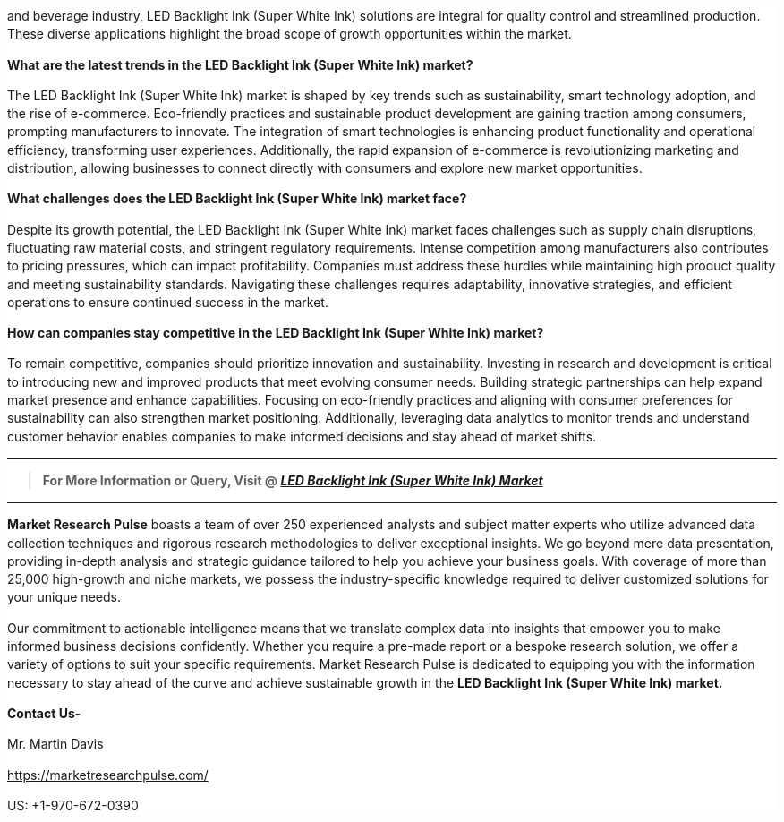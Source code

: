 and beverage industry, LED Backlight Ink (Super White Ink) solutions are integral for quality control and streamlined production. These diverse applications highlight the broad scope of growth opportunities within the market.</p><p><strong>What are the latest trends in the LED Backlight Ink (Super White Ink) market?</strong></p><p>The LED Backlight Ink (Super White Ink) market is shaped by key trends such as sustainability, smart technology adoption, and the rise of e-commerce. Eco-friendly practices and sustainable product development are gaining traction among consumers, prompting manufacturers to innovate. The integration of smart technologies is enhancing product functionality and operational efficiency, transforming user experiences. Additionally, the rapid expansion of e-commerce is revolutionizing marketing and distribution, allowing businesses to connect directly with consumers and explore new market opportunities.</p><p><strong>What challenges does the LED Backlight Ink (Super White Ink) market face?</strong></p><p>Despite its growth potential, the LED Backlight Ink (Super White Ink) market faces challenges such as supply chain disruptions, fluctuating raw material costs, and stringent regulatory requirements. Intense competition among manufacturers also contributes to pricing pressures, which can impact profitability. Companies must address these hurdles while maintaining high product quality and meeting sustainability standards. Navigating these challenges requires adaptability, innovative strategies, and efficient operations to ensure continued success in the market.</p><p><strong>How can companies stay competitive in the LED Backlight Ink (Super White Ink) market?</strong></p><p>To remain competitive, companies should prioritize innovation and sustainability. Investing in research and development is critical to introducing new and improved products that meet evolving consumer needs. Building strategic partnerships can help expand market presence and enhance capabilities. Focusing on eco-friendly practices and aligning with consumer preferences for sustainability can also strengthen market positioning. Additionally, leveraging data analytics to monitor trends and understand customer behavior enables companies to make informed decisions and stay ahead of market shifts.</p><hr /><blockquote><p><strong>For More Information or Query, Visit @&nbsp;<em><a href="https://marketresearchpulse.com/report/27938/led-backlight-ink-super-white-ink-market?utm_source=Linkedin&utm_medium=022">LED Backlight Ink (Super White Ink) Market</a></em></strong></p></blockquote><hr /><p><strong>Market Research Pulse</strong> boasts a team of over 250 experienced analysts and subject matter experts who utilize advanced data collection techniques and rigorous research methodologies to deliver exceptional insights. We go beyond mere data presentation, providing in-depth analysis and strategic guidance tailored to help you achieve your business goals. With coverage of more than 25,000 high-growth and niche markets, we possess the industry-specific knowledge required to deliver customized solutions for your unique needs.</p><p>Our commitment to actionable intelligence means that we translate complex data into insights that empower you to make informed business decisions confidently. Whether you require a pre-made report or a bespoke research solution, we offer a variety of options to suit your specific requirements. Market Research Pulse is dedicated to equipping you with the information necessary to stay ahead of the curve and achieve sustainable growth in the <strong>LED Backlight Ink (Super White Ink) market.</strong></p><p><strong>Contact Us-</strong></p><p>Mr. Martin Davis</p><p>https://marketresearchpulse.com/</p><p>US: +1-970-672-0390</p>

